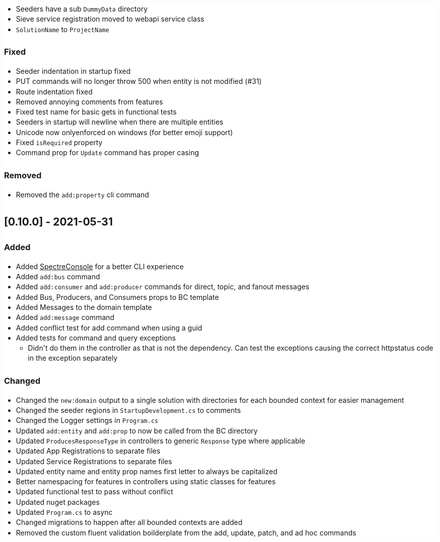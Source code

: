 - Seeders have a sub `DummyData` directory
- Sieve service registration moved to webapi service class
- `SolutionName` to `ProjectName`

### Fixed

- Seeder indentation in startup fixed
- PUT commands will no longer throw 500 when entity is not modified (#31)
- Route indentation fixed
- Removed annoying comments from features
- Fixed test name for basic gets in functional tests
- Seeders in startup will newline when there are multiple entities
- Unicode now onlyenforced on windows (for better emoji support)
- Fixed `isRequired` property
- Command prop for `Update` command has proper casing

### Removed

- Removed the `add:property` cli command

## [0.10.0] - 2021-05-31

### Added

- Added [SpectreConsole](https://spectreconsole.net/) for a better CLI experience
- Added `add:bus` command
- Added `add:consumer` and `add:producer` commands for direct, topic, and fanout messages
- Added Bus, Producers, and Consumers props to BC template
- Added Messages to the domain template
- Added `add:message` command
- Added conflict test for add command when using a guid
- Added tests for command and query exceptions
  - Didn't do them in the controller as that is not the dependency. Can test the exceptions causing the correct httpstatus code in the exception separately

### Changed

* Changed the `new:domain` output to a single solution with directories for each bounded context for easier management
* Changed the seeder regions in `StartupDevelopment.cs` to comments
* Changed the Logger settings in `Program.cs`
* Updated `add:entity` and `add:prop` to now be called from the BC directory
* Updated `ProducesResponseType` in controllers to generic `Response` type where applicable
* Updated App Registrations to separate files
* Updated Service Registrations to separate files
* Updated entity name and entity prop names first letter to always be capitalized
* Better namespacing for features in controllers using static classes for features
* Updated functional test to pass without conflict
* Updated nuget packages
* Updated `Program.cs` to async
* Changed migrations to happen after all bounded contexts are added
* Removed the custom fluent validation boilderplate from the add, update, patch, and ad hoc commands
